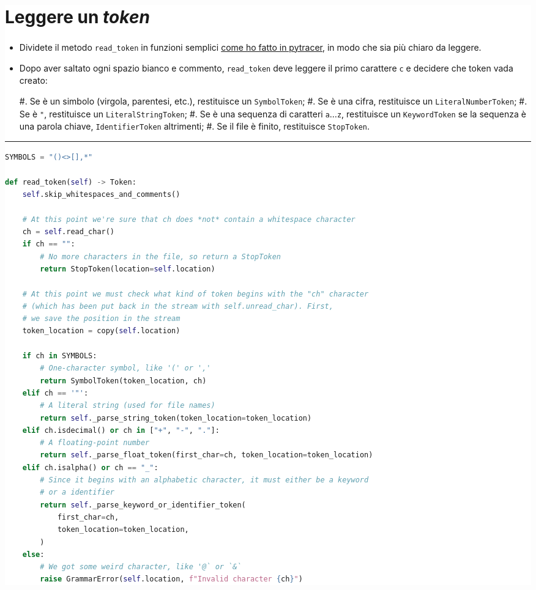 # Leggere un *token*

-   Dividete il metodo `read_token` in funzioni semplici [come ho fatto in pytracer](https://github.com/ziotom78/pytracer/blob/c1f0ed490f322bb9db9db185127aac69ac790fba/scene_file.py#L231-L284), in modo che sia più chiaro da leggere.

-   Dopo aver saltato ogni spazio bianco e commento, `read_token` deve leggere il primo carattere `c` e decidere che token vada creato:

    #.  Se è un simbolo (virgola, parentesi, etc.), restituisce un `SymbolToken`;
    #.  Se è una cifra, restituisce un `LiteralNumberToken`;
    #.  Se è `"`, restituisce un `LiteralStringToken`;
    #.  Se è una sequenza di caratteri `a`…`z`, restituisce un `KeywordToken` se la sequenza è una parola chiave, `IdentifierToken` altrimenti;
    #.  Se il file è finito, restituisce `StopToken`.
    
---

```python
SYMBOLS = "()<>[],*"

def read_token(self) -> Token:
    self.skip_whitespaces_and_comments()

    # At this point we're sure that ch does *not* contain a whitespace character
    ch = self.read_char()
    if ch == "":
        # No more characters in the file, so return a StopToken
        return StopToken(location=self.location)

    # At this point we must check what kind of token begins with the "ch" character 
    # (which has been put back in the stream with self.unread_char). First,
    # we save the position in the stream
    token_location = copy(self.location)

    if ch in SYMBOLS:
        # One-character symbol, like '(' or ','
        return SymbolToken(token_location, ch)
    elif ch == '"':
        # A literal string (used for file names)
        return self._parse_string_token(token_location=token_location)
    elif ch.isdecimal() or ch in ["+", "-", "."]:
        # A floating-point number
        return self._parse_float_token(first_char=ch, token_location=token_location)
    elif ch.isalpha() or ch == "_":
        # Since it begins with an alphabetic character, it must either be a keyword
        # or a identifier
        return self._parse_keyword_or_identifier_token(
            first_char=ch, 
            token_location=token_location,
        )
    else:
        # We got some weird character, like '@` or `&`
        raise GrammarError(self.location, f"Invalid character {ch}")
```
